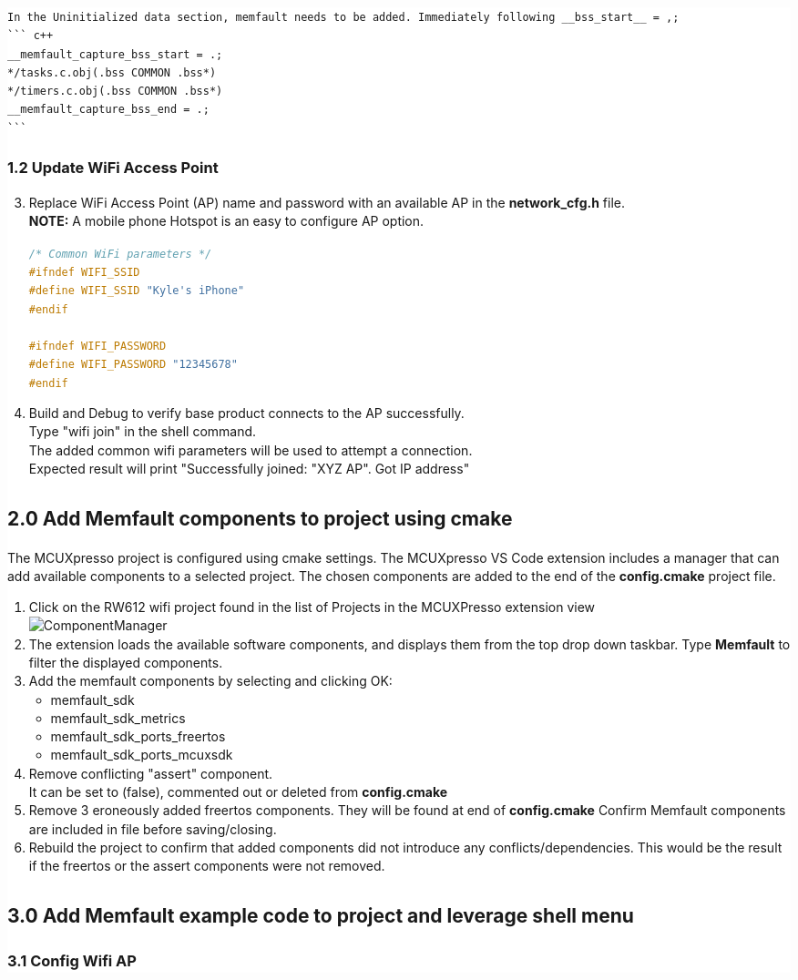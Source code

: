     In the Uninitialized data section, memfault needs to be added. Immediately following __bss_start__ = ,;  
    ``` c++
    __memfault_capture_bss_start = .;
    */tasks.c.obj(.bss COMMON .bss*)
    */timers.c.obj(.bss COMMON .bss*)
    __memfault_capture_bss_end = .;
    ```

### 1.2 Update WiFi Access Point
3. Replace WiFi Access Point (AP) name and password with an available AP in the **network_cfg.h** file.  
    __NOTE:__ A mobile phone Hotspot is an easy to configure AP option.

    ``` c++
    /* Common WiFi parameters */
    #ifndef WIFI_SSID
    #define WIFI_SSID "Kyle's iPhone"
    #endif

    #ifndef WIFI_PASSWORD
    #define WIFI_PASSWORD "12345678"
    #endif
    ```
4. Build and Debug to verify base product connects to the AP successfully.  
    Type "wifi join" in the shell command.  
    The added common wifi parameters will be used to attempt a connection.  
    Expected result will print "Successfully joined: "XYZ AP". Got IP address" 

## 2.0 Add Memfault components to project using cmake
The MCUXpresso project is configured using cmake settings.  The MCUXpresso VS Code extension includes a manager that can add available components to a selected project. The chosen components are added to the end of the **config.cmake** project file.
1. Click on the RW612 wifi project found in the list of Projects in the MCUXPresso extension view  
    ![ComponentManager](VSCode-COmponent-Manager.png)
2. The extension loads the available software components, and displays them from the top drop down taskbar.  Type **Memfault** to filter the displayed components.
3. Add the memfault components by selecting and clicking OK:
    - memfault_sdk
    - memfault_sdk_metrics
    - memfault_sdk_ports_freertos
    - memfault_sdk_ports_mcuxsdk
4. Remove conflicting "assert" component.  
    It can be set to (false), commented out or deleted from **config.cmake**
5. Remove 3 eroneously added freertos components.  They will be found at end of **config.cmake** 
    Confirm Memfault components are included in file before saving/closing.
6. Rebuild the project to confirm that added components did not introduce any conflicts/dependencies.
    This would be the result if the freertos or the assert components were not removed.  

## 3.0 Add Memfault example code to project and leverage shell menu
### 3.1 Config Wifi AP
